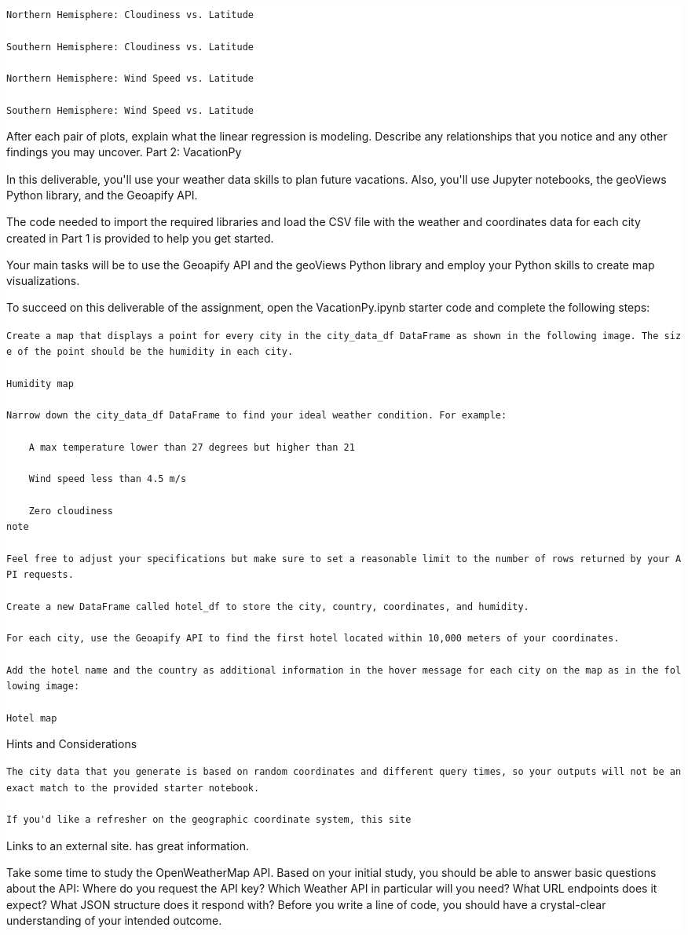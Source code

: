     Northern Hemisphere: Cloudiness vs. Latitude

    Southern Hemisphere: Cloudiness vs. Latitude

    Northern Hemisphere: Wind Speed vs. Latitude

    Southern Hemisphere: Wind Speed vs. Latitude

After each pair of plots, explain what the linear regression is modeling. Describe any relationships that you notice and any other findings you may uncover.
Part 2: VacationPy

In this deliverable, you'll use your weather data skills to plan future vacations. Also, you'll use Jupyter notebooks, the geoViews Python library, and the Geoapify API.

The code needed to import the required libraries and load the CSV file with the weather and coordinates data for each city created in Part 1 is provided to help you get started.

Your main tasks will be to use the Geoapify API and the geoViews Python library and employ your Python skills to create map visualizations.

To succeed on this deliverable of the assignment, open the VacationPy.ipynb starter code and complete the following steps:

    Create a map that displays a point for every city in the city_data_df DataFrame as shown in the following image. The size of the point should be the humidity in each city.

    Humidity map

    Narrow down the city_data_df DataFrame to find your ideal weather condition. For example:

        A max temperature lower than 27 degrees but higher than 21

        Wind speed less than 4.5 m/s

        Zero cloudiness
    note

    Feel free to adjust your specifications but make sure to set a reasonable limit to the number of rows returned by your API requests.

    Create a new DataFrame called hotel_df to store the city, country, coordinates, and humidity.

    For each city, use the Geoapify API to find the first hotel located within 10,000 meters of your coordinates.

    Add the hotel name and the country as additional information in the hover message for each city on the map as in the following image:

    Hotel map

Hints and Considerations

    The city data that you generate is based on random coordinates and different query times, so your outputs will not be an exact match to the provided starter notebook.

    If you'd like a refresher on the geographic coordinate system, this site 

Links to an external site. has great information.

Take some time to study the OpenWeatherMap API. Based on your initial study, you should be able to answer basic questions about the API: Where do you request the API key? Which Weather API in particular will you need? What URL endpoints does it expect? What JSON structure does it respond with? Before you write a line of code, you should have a crystal-clear understanding of your intended outcome.
